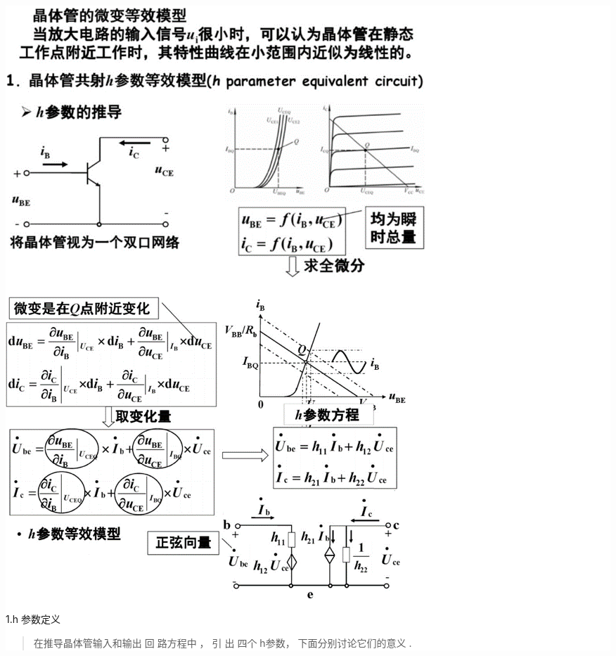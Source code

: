 ![img](6_放大电路的分析方法.assets/FnXjDClKpog_KDWpK21Dw6o57Zq3.png)



![img](6_放大电路的分析方法.assets/Fr4EMbq4zzae7r3SD76rhJuGZreF.png)

1.h 参数定义

> 在推导晶体管输入和输出 回 路方程中 ， 引 出 四个 h参数， 下面分别讨论它们的意义 .
